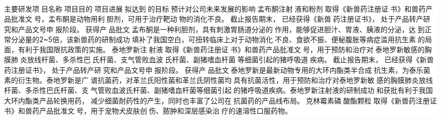 主要研发项
目名称
项目目的
项目进展
拟达到
的目标
预计对公司未来发展的影响
孟布酮注射
液和粉剂
取得《新兽药注册证
书》和兽药产品批准文
号，孟布酮是动物用利
胆剂，可用于治疗靶动
物的消化不良。
截止报告期末，
已经获得《新兽
药注册证书》，
处于产品转产研
究和产品文号申
报阶段。
获得产
品批文
孟布酮是一种利胆剂，具有刺激胃肠道分泌的
作用，能够促进胆汁、胃液、胰液的分泌，达
到正常分泌量的2~5倍，该新兽药的研制成功
填补了我国空白，可扭转临床上对于动物消化
不良、食欲不振、便秘腹胀等病症滥用抗生素
的局面，有利于我国限抗政策的实施。
泰地罗新注
射液
取得《新兽药注册证
书》和兽药产品批准文
号，用于预防和治疗对
泰地罗新敏感的胸膜肺
炎放线杆菌、多杀性巴
氏杆菌、支气管败血波
氏杆菌、副猪嗜血杆菌
等细菌引起的猪呼吸道
疾病。
截止报告期末，
已经获得《新兽
药注册证书》，
处于产品转产研
究和产品文号申
报阶段。
获得产
品批文
泰地罗新是最新动物专用的大环内酯类半合成
抗生素，为泰乐菌素的衍生物。泰地罗新是广
谱抗菌药，对革兰氏阳性菌和革兰氏阴性菌均
具有抗菌活性，用于预防和治疗对泰地罗新敏
感的胸膜肺炎放线杆菌、多杀性巴氏杆菌、支
气管败血波氏杆菌、副猪嗜血杆菌等细菌引起
的猪呼吸道疾病。泰地罗新注射液的研制成功
和获批有利于我国大环内酯类产品轮换用药，
减少细菌耐药性的产生，同时也丰富了公司在
抗菌药的产品线布局。
克林霉素磷
酸酯颗粒
取得《新兽药注册证
书》和兽药产品批准文
号，用于宠物犬皮肤创
伤、脓肿和深层感染治
疗的速溶性口服药物。